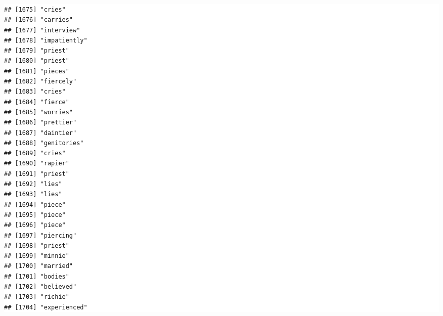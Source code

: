     ## [1675] "cries"                                                
    ## [1676] "carries"                                              
    ## [1677] "interview"                                            
    ## [1678] "impatiently"                                          
    ## [1679] "priest"                                               
    ## [1680] "priest"                                               
    ## [1681] "pieces"                                               
    ## [1682] "fiercely"                                             
    ## [1683] "cries"                                                
    ## [1684] "fierce"                                               
    ## [1685] "worries"                                              
    ## [1686] "prettier"                                             
    ## [1687] "daintier"                                             
    ## [1688] "genitories"                                           
    ## [1689] "cries"                                                
    ## [1690] "rapier"                                               
    ## [1691] "priest"                                               
    ## [1692] "lies"                                                 
    ## [1693] "lies"                                                 
    ## [1694] "piece"                                                
    ## [1695] "piece"                                                
    ## [1696] "piece"                                                
    ## [1697] "piercing"                                             
    ## [1698] "priest"                                               
    ## [1699] "minnie"                                               
    ## [1700] "married"                                              
    ## [1701] "bodies"                                               
    ## [1702] "believed"                                             
    ## [1703] "richie"                                               
    ## [1704] "experienced"                                          
